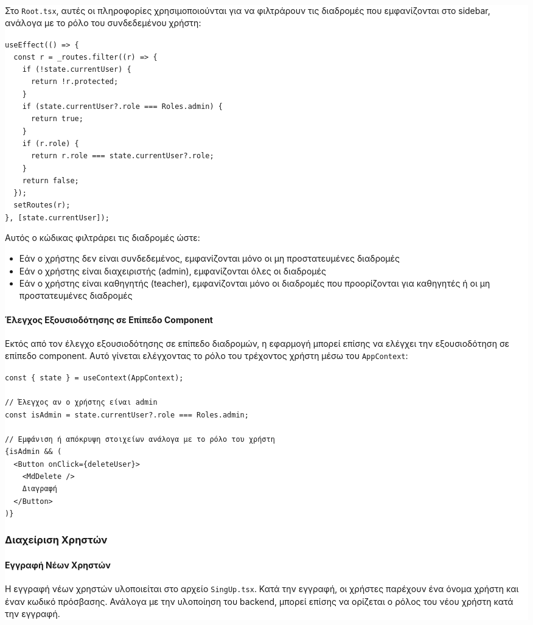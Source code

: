 Στο `Root.tsx`, αυτές οι πληροφορίες χρησιμοποιούνται για να φιλτράρουν τις διαδρομές που εμφανίζονται στο sidebar, ανάλογα με το ρόλο του συνδεδεμένου χρήστη:

```tsx
useEffect(() => {
  const r = _routes.filter((r) => {
    if (!state.currentUser) {
      return !r.protected;
    }
    if (state.currentUser?.role === Roles.admin) {
      return true;
    }
    if (r.role) {
      return r.role === state.currentUser?.role;
    }
    return false;
  });
  setRoutes(r);
}, [state.currentUser]);
```

Αυτός ο κώδικας φιλτράρει τις διαδρομές ώστε:
- Εάν ο χρήστης δεν είναι συνδεδεμένος, εμφανίζονται μόνο οι μη προστατευμένες διαδρομές
- Εάν ο χρήστης είναι διαχειριστής (admin), εμφανίζονται όλες οι διαδρομές
- Εάν ο χρήστης είναι καθηγητής (teacher), εμφανίζονται μόνο οι διαδρομές που προορίζονται για καθηγητές ή οι μη προστατευμένες διαδρομές

#### Έλεγχος Εξουσιοδότησης σε Επίπεδο Component

Εκτός από τον έλεγχο εξουσιοδότησης σε επίπεδο διαδρομών, η εφαρμογή μπορεί επίσης να ελέγχει την εξουσιοδότηση σε επίπεδο component. Αυτό γίνεται ελέγχοντας το ρόλο του τρέχοντος χρήστη μέσω του `AppContext`:

```tsx
const { state } = useContext(AppContext);

// Έλεγχος αν ο χρήστης είναι admin
const isAdmin = state.currentUser?.role === Roles.admin;

// Εμφάνιση ή απόκρυψη στοιχείων ανάλογα με το ρόλο του χρήστη
{isAdmin && (
  <Button onClick={deleteUser}>
    <MdDelete />
    Διαγραφή
  </Button>
)}
```

### Διαχείριση Χρηστών

#### Εγγραφή Νέων Χρηστών

Η εγγραφή νέων χρηστών υλοποιείται στο αρχείο `SingUp.tsx`. Κατά την εγγραφή, οι χρήστες παρέχουν ένα όνομα χρήστη και έναν κωδικό πρόσβασης. Ανάλογα με την υλοποίηση του backend, μπορεί επίσης να ορίζεται ο ρόλος του νέου χρήστη κατά την εγγραφή.
